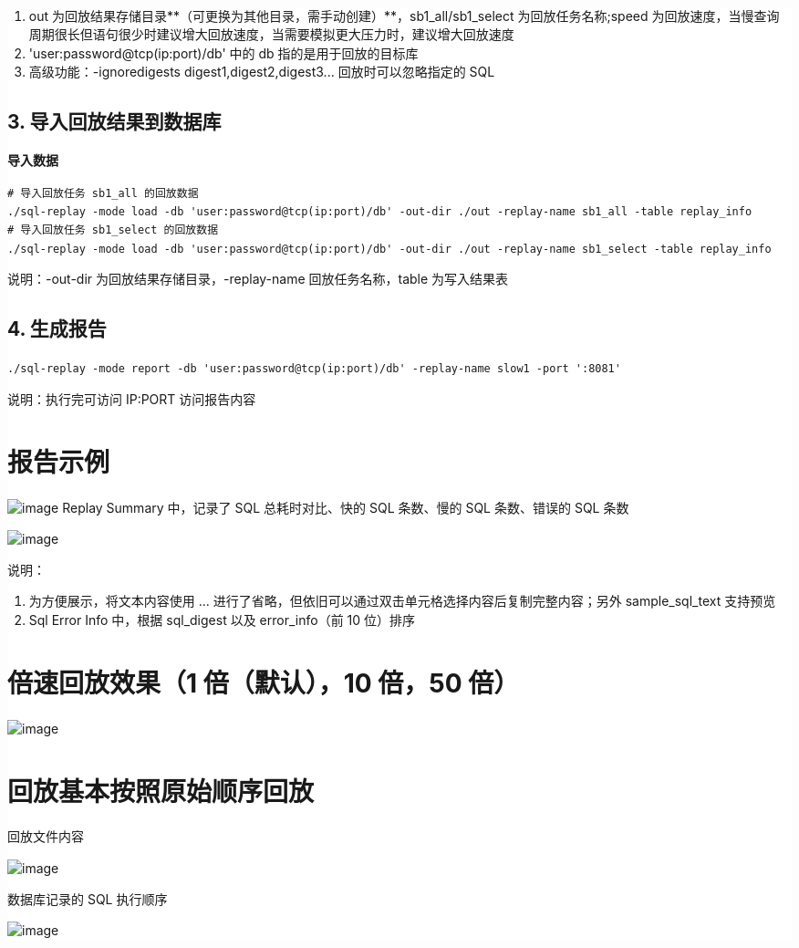 1. out 为回放结果存储目录**（可更换为其他目录，需手动创建）**，sb1_all/sb1_select 为回放任务名称;speed 为回放速度，当慢查询周期很长但语句很少时建议增大回放速度，当需要模拟更大压力时，建议增大回放速度
2. 'user:password@tcp(ip:port)/db' 中的 db 指的是用于回放的目标库
3. 高级功能：-ignoredigests digest1,digest2,digest3... 回放时可以忽略指定的 SQL

## 3. 导入回放结果到数据库
**导入数据**
```
# 导入回放任务 sb1_all 的回放数据 
./sql-replay -mode load -db 'user:password@tcp(ip:port)/db' -out-dir ./out -replay-name sb1_all -table replay_info 
# 导入回放任务 sb1_select 的回放数据 
./sql-replay -mode load -db 'user:password@tcp(ip:port)/db' -out-dir ./out -replay-name sb1_select -table replay_info 
```
说明：-out-dir 为回放结果存储目录，-replay-name 回放任务名称，table 为写入结果表

## 4. 生成报告

```
./sql-replay -mode report -db 'user:password@tcp(ip:port)/db' -replay-name slow1 -port ':8081'
```
说明：执行完可访问 IP:PORT 访问报告内容

# 报告示例 

![image](https://github.com/Bowen-Tang/sql-replay/assets/52245161/c72dcbea-ad39-4ade-ad09-24dd163b913a)
Replay Summary 中，记录了 SQL 总耗时对比、快的 SQL 条数、慢的 SQL 条数、错误的 SQL 条数

![image](https://github.com/Bowen-Tang/sql-replay/assets/52245161/6f027083-88ff-49a3-a6fc-f7bf952f9f6f)

说明：
1. 为方便展示，将文本内容使用 ... 进行了省略，但依旧可以通过双击单元格选择内容后复制完整内容；另外 sample_sql_text 支持预览
2. Sql Error Info 中，根据 sql_digest 以及 error_info（前 10 位）排序


# 倍速回放效果（1 倍（默认），10 倍，50 倍）
![image](https://github.com/Bowen-Tang/sql-replay/assets/52245161/8ebbee92-586d-4090-97d6-9e2c87c640bc)

# 回放基本按照原始顺序回放
回放文件内容

![image](https://github.com/Bowen-Tang/sql-replay/assets/52245161/e87e84fd-7318-41d0-8356-ddce5c744e2d)

数据库记录的 SQL 执行顺序

![image](https://github.com/Bowen-Tang/sql-replay/assets/52245161/7d9d7f84-80a1-44d6-b3d5-8f27b933ffcb)
